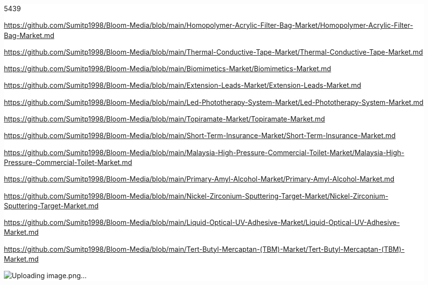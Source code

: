 5439</p><p><a href="https://github.com/Sumitp1998/Bloom-Media/blob/main/Homopolymer-Acrylic-Filter-Bag-Market/Homopolymer-Acrylic-Filter-Bag-Market.md">https://github.com/Sumitp1998/Bloom-Media/blob/main/Homopolymer-Acrylic-Filter-Bag-Market/Homopolymer-Acrylic-Filter-Bag-Market.md</a></p><p><a href="https://github.com/Sumitp1998/Bloom-Media/blob/main/Thermal-Conductive-Tape-Market/Thermal-Conductive-Tape-Market.md">https://github.com/Sumitp1998/Bloom-Media/blob/main/Thermal-Conductive-Tape-Market/Thermal-Conductive-Tape-Market.md</a></p><p><a href="https://github.com/Sumitp1998/Bloom-Media/blob/main/Biomimetics-Market/Biomimetics-Market.md">https://github.com/Sumitp1998/Bloom-Media/blob/main/Biomimetics-Market/Biomimetics-Market.md</a></p><p><a href="https://github.com/Sumitp1998/Bloom-Media/blob/main/Extension-Leads-Market/Extension-Leads-Market.md">https://github.com/Sumitp1998/Bloom-Media/blob/main/Extension-Leads-Market/Extension-Leads-Market.md</a></p><p><a href="https://github.com/Sumitp1998/Bloom-Media/blob/main/Led-Phototherapy-System-Market/Led-Phototherapy-System-Market.md">https://github.com/Sumitp1998/Bloom-Media/blob/main/Led-Phototherapy-System-Market/Led-Phototherapy-System-Market.md</a></p><p><a href="https://github.com/Sumitp1998/Bloom-Media/blob/main/Topiramate-Market/Topiramate-Market.md">https://github.com/Sumitp1998/Bloom-Media/blob/main/Topiramate-Market/Topiramate-Market.md</a></p><p><a href="https://github.com/Sumitp1998/Bloom-Media/blob/main/Short-Term-Insurance-Market/Short-Term-Insurance-Market.md">https://github.com/Sumitp1998/Bloom-Media/blob/main/Short-Term-Insurance-Market/Short-Term-Insurance-Market.md</a></p><p><a href="https://github.com/Sumitp1998/Bloom-Media/blob/main/Malaysia-High-Pressure-Commercial-Toilet-Market/Malaysia-High-Pressure-Commercial-Toilet-Market.md">https://github.com/Sumitp1998/Bloom-Media/blob/main/Malaysia-High-Pressure-Commercial-Toilet-Market/Malaysia-High-Pressure-Commercial-Toilet-Market.md</a></p><p><a href="https://github.com/Sumitp1998/Bloom-Media/blob/main/Primary-Amyl-Alcohol-Market/Primary-Amyl-Alcohol-Market.md">https://github.com/Sumitp1998/Bloom-Media/blob/main/Primary-Amyl-Alcohol-Market/Primary-Amyl-Alcohol-Market.md</a></p><p><a href="https://github.com/Sumitp1998/Bloom-Media/blob/main/Nickel-Zirconium-Sputtering-Target-Market/Nickel-Zirconium-Sputtering-Target-Market.md">https://github.com/Sumitp1998/Bloom-Media/blob/main/Nickel-Zirconium-Sputtering-Target-Market/Nickel-Zirconium-Sputtering-Target-Market.md</a></p><p><a href="https://github.com/Sumitp1998/Bloom-Media/blob/main/Liquid-Optical-UV-Adhesive-Market/Liquid-Optical-UV-Adhesive-Market.md">https://github.com/Sumitp1998/Bloom-Media/blob/main/Liquid-Optical-UV-Adhesive-Market/Liquid-Optical-UV-Adhesive-Market.md</a></p><p><a href="https://github.com/Sumitp1998/Bloom-Media/blob/main/Tert-Butyl-Mercaptan-(TBM)-Market/Tert-Butyl-Mercaptan-(TBM)-Market.md">https://github.com/Sumitp1998/Bloom-Media/blob/main/Tert-Butyl-Mercaptan-(TBM)-Market/Tert-Butyl-Mercaptan-(TBM)-Market.md</a></p>
![Uploading image.png…]()
